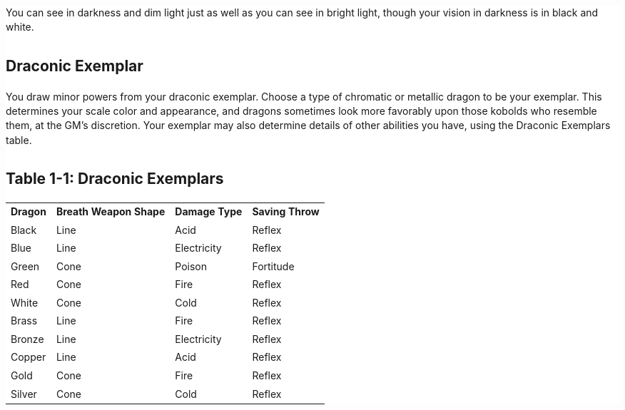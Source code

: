 You can see in darkness and dim light just as well as you can see in bright light, though your vision in darkness is in black and white.

## Draconic Exemplar

You draw minor powers from your draconic exemplar. Choose a type of chromatic or metallic dragon to be your exemplar. This determines your scale color and appearance, and dragons sometimes look more favorably upon those kobolds who resemble them, at the GM’s discretion. Your exemplar may also determine details of other abilities you have, using the Draconic Exemplars table.

## Table 1-1: Draconic Exemplars

|   |   |   |   |
|---|---|---|---|
|**Dragon**|**Breath Weapon Shape**|**Damage Type**|**Saving Throw**|
|Black|Line|Acid|Reflex|
|Blue|Line|Electricity|Reflex|
|Green|Cone|Poison|Fortitude|
|Red|Cone|Fire|Reflex|
|White|Cone|Cold|Reflex|
|Brass|Line|Fire|Reflex|
|Bronze|Line|Electricity|Reflex|
|Copper|Line|Acid|Reflex|
|Gold|Cone|Fire|Reflex|
|Silver|Cone|Cold|Reflex|